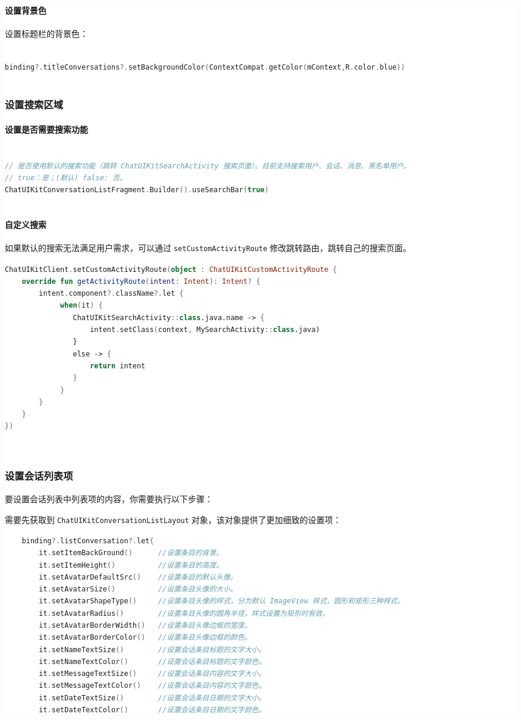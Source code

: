 #### 设置背景色

设置标题栏的背景色：

```Kotlin

binding?.titleConversations?.setBackgroundColor(ContextCompat.getColor(mContext,R.color.blue))
    
```

### 设置搜索区域

#### 设置是否需要搜索功能

```Kotlin

// 是否使用默认的搜索功能（跳转 ChatUIKitSearchActivity 搜索页面）。目前支持搜索用户、会话、消息、黑名单用户。
// true：是；(默认) false: 否。 
ChatUIKitConversationListFragment.Builder().useSearchBar(true)
    
```

#### 自定义搜索

如果默认的搜索无法满足用户需求，可以通过 `setCustomActivityRoute` 修改跳转路由，跳转自己的搜索页面。

```Kotlin
ChatUIKitClient.setCustomActivityRoute(object : ChatUIKitCustomActivityRoute {
    override fun getActivityRoute(intent: Intent): Intent? {
        intent.component?.className?.let {
             when(it) {
                ChatUIKitSearchActivity::class.java.name -> {   
                    intent.setClass(context, MySearchActivity::class.java)    
                }
                else -> {
                    return intent
                }
             }
        }
    }
})

    
```

### 设置会话列表项

要设置会话列表中列表项的内容，你需要执行以下步骤：

需要先获取到 `ChatUIKitConversationListLayout` 对象，该对象提供了更加细致的设置项：

```Kotlin
    binding?.listConversation?.let{
        it.setItemBackGround()      //设置条目的背景。
        it.setItemHeight()          //设置条目的高度。
        it.setAvatarDefaultSrc()    //设置条目的默认头像。
        it.setAvatarSize()          //设置条目头像的大小。
        it.setAvatarShapeType()     //设置条目头像的样式，分为默认 ImageView 样式，圆形和矩形三种样式。
        it.setAvatarRadius()        //设置条目头像的圆角半径，样式设置为矩形时有效。
        it.setAvatarBorderWidth()   //设置条目头像边框的宽度。 
        it.setAvatarBorderColor()   //设置条目头像边框的颜色。
        it.setNameTextSize()        //设置会话条目标题的文字大小。
        it.setNameTextColor()       //设置会话条目标题的文字颜色。 
        it.setMessageTextSize()     //设置会话条目内容的文字大小。
        it.setMessageTextColor()    //设置会话条目内容的文字颜色。 
        it.setDateTextSize()        //设置会话条目日期的文字大小。
        it.setDateTextColor()       //设置会话条目日期的文字颜色。

```